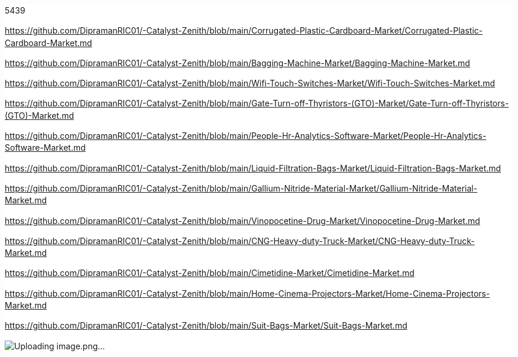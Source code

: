 5439</p><p><a href="https://github.com/DipramanRIC01/-Catalyst-Zenith/blob/main/Corrugated-Plastic-Cardboard-Market/Corrugated-Plastic-Cardboard-Market.md">https://github.com/DipramanRIC01/-Catalyst-Zenith/blob/main/Corrugated-Plastic-Cardboard-Market/Corrugated-Plastic-Cardboard-Market.md</a></p><p><a href="https://github.com/DipramanRIC01/-Catalyst-Zenith/blob/main/Bagging-Machine-Market/Bagging-Machine-Market.md">https://github.com/DipramanRIC01/-Catalyst-Zenith/blob/main/Bagging-Machine-Market/Bagging-Machine-Market.md</a></p><p><a href="https://github.com/DipramanRIC01/-Catalyst-Zenith/blob/main/Wifi-Touch-Switches-Market/Wifi-Touch-Switches-Market.md">https://github.com/DipramanRIC01/-Catalyst-Zenith/blob/main/Wifi-Touch-Switches-Market/Wifi-Touch-Switches-Market.md</a></p><p><a href="https://github.com/DipramanRIC01/-Catalyst-Zenith/blob/main/Gate-Turn-off-Thyristors-(GTO)-Market/Gate-Turn-off-Thyristors-(GTO)-Market.md">https://github.com/DipramanRIC01/-Catalyst-Zenith/blob/main/Gate-Turn-off-Thyristors-(GTO)-Market/Gate-Turn-off-Thyristors-(GTO)-Market.md</a></p><p><a href="https://github.com/DipramanRIC01/-Catalyst-Zenith/blob/main/People-Hr-Analytics-Software-Market/People-Hr-Analytics-Software-Market.md">https://github.com/DipramanRIC01/-Catalyst-Zenith/blob/main/People-Hr-Analytics-Software-Market/People-Hr-Analytics-Software-Market.md</a></p><p><a href="https://github.com/DipramanRIC01/-Catalyst-Zenith/blob/main/Liquid-Filtration-Bags-Market/Liquid-Filtration-Bags-Market.md">https://github.com/DipramanRIC01/-Catalyst-Zenith/blob/main/Liquid-Filtration-Bags-Market/Liquid-Filtration-Bags-Market.md</a></p><p><a href="https://github.com/DipramanRIC01/-Catalyst-Zenith/blob/main/Gallium-Nitride-Material-Market/Gallium-Nitride-Material-Market.md">https://github.com/DipramanRIC01/-Catalyst-Zenith/blob/main/Gallium-Nitride-Material-Market/Gallium-Nitride-Material-Market.md</a></p><p><a href="https://github.com/DipramanRIC01/-Catalyst-Zenith/blob/main/Vinopocetine-Drug-Market/Vinopocetine-Drug-Market.md">https://github.com/DipramanRIC01/-Catalyst-Zenith/blob/main/Vinopocetine-Drug-Market/Vinopocetine-Drug-Market.md</a></p><p><a href="https://github.com/DipramanRIC01/-Catalyst-Zenith/blob/main/CNG-Heavy-duty-Truck-Market/CNG-Heavy-duty-Truck-Market.md">https://github.com/DipramanRIC01/-Catalyst-Zenith/blob/main/CNG-Heavy-duty-Truck-Market/CNG-Heavy-duty-Truck-Market.md</a></p><p><a href="https://github.com/DipramanRIC01/-Catalyst-Zenith/blob/main/Cimetidine-Market/Cimetidine-Market.md">https://github.com/DipramanRIC01/-Catalyst-Zenith/blob/main/Cimetidine-Market/Cimetidine-Market.md</a></p><p><a href="https://github.com/DipramanRIC01/-Catalyst-Zenith/blob/main/Home-Cinema-Projectors-Market/Home-Cinema-Projectors-Market.md">https://github.com/DipramanRIC01/-Catalyst-Zenith/blob/main/Home-Cinema-Projectors-Market/Home-Cinema-Projectors-Market.md</a></p><p><a href="https://github.com/DipramanRIC01/-Catalyst-Zenith/blob/main/Suit-Bags-Market/Suit-Bags-Market.md">https://github.com/DipramanRIC01/-Catalyst-Zenith/blob/main/Suit-Bags-Market/Suit-Bags-Market.md</a></p>
![Uploading image.png…]()
